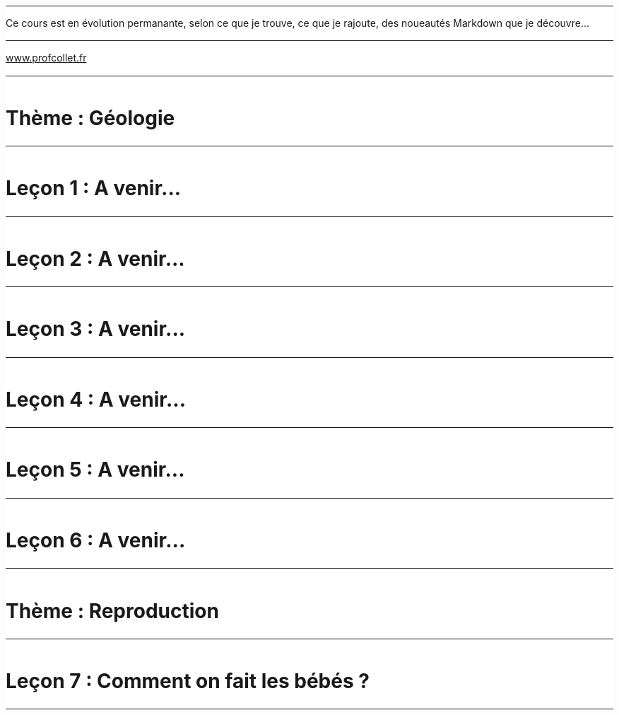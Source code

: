 
---

Ce cours est en évolution permanante, selon ce que je trouve, ce que je rajoute, des noueautés Markdown que je découvre... 

---

www.profcollet.fr

---
# Thème : Géologie
---
# Leçon 1 : A venir... 

---
# Leçon 2 : A venir...

---

# Leçon 3 : A venir...

---

# Leçon 4 : A venir...

---

# Leçon 5 : A venir...

---

# Leçon 6 : A venir...


---

# Thème : Reproduction

---


# Leçon 7 : Comment on fait les bébés ? 

---